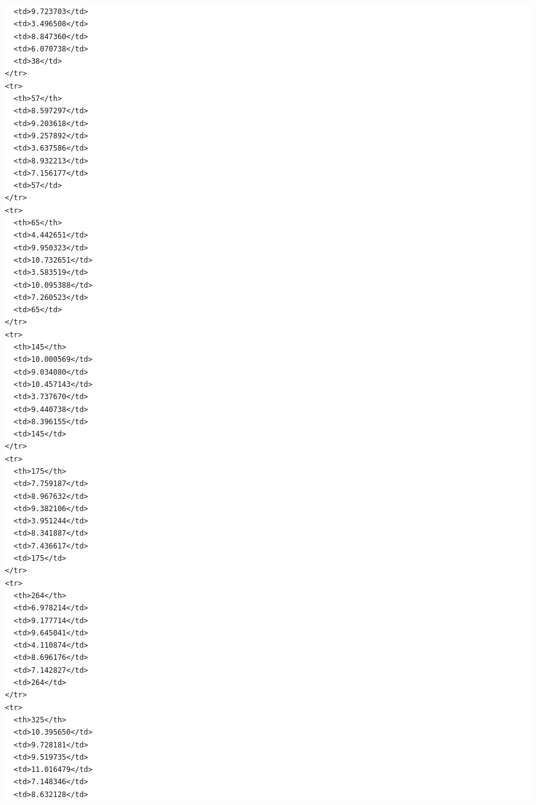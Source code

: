       <td>9.723703</td>
      <td>3.496508</td>
      <td>8.847360</td>
      <td>6.070738</td>
      <td>38</td>
    </tr>
    <tr>
      <th>57</th>
      <td>8.597297</td>
      <td>9.203618</td>
      <td>9.257892</td>
      <td>3.637586</td>
      <td>8.932213</td>
      <td>7.156177</td>
      <td>57</td>
    </tr>
    <tr>
      <th>65</th>
      <td>4.442651</td>
      <td>9.950323</td>
      <td>10.732651</td>
      <td>3.583519</td>
      <td>10.095388</td>
      <td>7.260523</td>
      <td>65</td>
    </tr>
    <tr>
      <th>145</th>
      <td>10.000569</td>
      <td>9.034080</td>
      <td>10.457143</td>
      <td>3.737670</td>
      <td>9.440738</td>
      <td>8.396155</td>
      <td>145</td>
    </tr>
    <tr>
      <th>175</th>
      <td>7.759187</td>
      <td>8.967632</td>
      <td>9.382106</td>
      <td>3.951244</td>
      <td>8.341887</td>
      <td>7.436617</td>
      <td>175</td>
    </tr>
    <tr>
      <th>264</th>
      <td>6.978214</td>
      <td>9.177714</td>
      <td>9.645041</td>
      <td>4.110874</td>
      <td>8.696176</td>
      <td>7.142827</td>
      <td>264</td>
    </tr>
    <tr>
      <th>325</th>
      <td>10.395650</td>
      <td>9.728181</td>
      <td>9.519735</td>
      <td>11.016479</td>
      <td>7.148346</td>
      <td>8.632128</td>